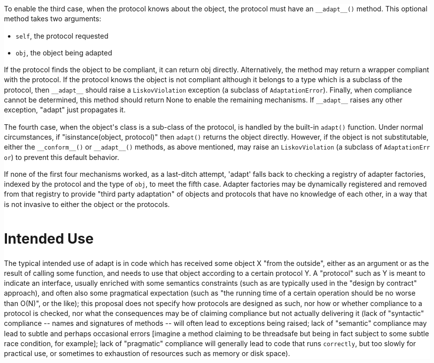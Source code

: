 To enable the third case, when the protocol knows about the
object, the protocol must have an ``__adapt__()`` method.  This
optional method takes two arguments:

- ``self``, the protocol requested

- ``obj``, the object being adapted

If the protocol finds the object to be compliant, it can return
obj directly.  Alternatively, the method may return a wrapper
compliant with the protocol.  If the protocol knows the object is
not compliant although it belongs to a type which is a subclass of
the protocol, then ``__adapt__`` should raise a ``LiskovViolation``
exception (a subclass of ``AdaptationError``).  Finally, when
compliance cannot be determined, this method should return None to
enable the remaining mechanisms.  If ``__adapt__`` raises any other
exception, "adapt" just propagates it.

The fourth case, when the object's class is a sub-class of the
protocol, is handled by the built-in ``adapt()`` function.  Under
normal circumstances, if "isinstance(object, protocol)" then
``adapt()`` returns the object directly.  However, if the object is
not substitutable, either the ``__conform__()`` or ``__adapt__()``
methods, as above mentioned, may raise an ``LiskovViolation`` (a
subclass of ``AdaptationError``) to prevent this default behavior.

If none of the first four mechanisms worked, as a last-ditch
attempt, 'adapt' falls back to checking a registry of adapter
factories, indexed by the protocol and the type of ``obj``, to meet
the fifth case.  Adapter factories may be dynamically registered
and removed from that registry to provide "third party adaptation"
of objects and protocols that have no knowledge of each other, in
a way that is not invasive to either the object or the protocols.


Intended Use
============

The typical intended use of adapt is in code which has received
some object X "from the outside", either as an argument or as the
result of calling some function, and needs to use that object
according to a certain protocol Y.  A "protocol" such as Y is
meant to indicate an interface, usually enriched with some
semantics constraints (such as are typically used in the "design
by contract" approach), and often also some pragmatical
expectation (such as "the running time of a certain operation
should be no worse than O(N)", or the like); this proposal does
not specify how protocols are designed as such, nor how or whether
compliance to a protocol is checked, nor what the consequences may
be of claiming compliance but not actually delivering it (lack of
"syntactic" compliance -- names and signatures of methods -- will
often lead to exceptions being raised; lack of "semantic"
compliance may lead to subtle and perhaps occasional errors
[imagine a method claiming to be threadsafe but being in fact
subject to some subtle race condition, for example]; lack of
"pragmatic" compliance will generally lead to code that runs
``correctly``, but too slowly for practical use, or sometimes to
exhaustion of resources such as memory or disk space).
